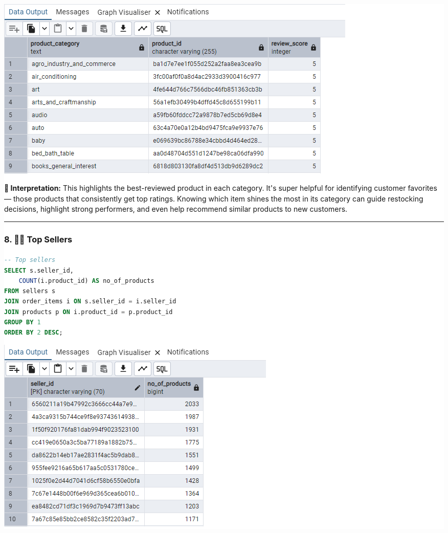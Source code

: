 ![Schema](https://github.com/etimexo/O-list_analysis_SQL/blob/main/Images/h_rev_r.png)

**📌 Interpretation:** This highlights the best-reviewed product in each category. It's super helpful for identifying customer favorites — those products that consistently get top ratings. Knowing which item shines the most in its category can guide restocking decisions, highlight strong performers, and even help recommend similar products to new customers.

---

### 8. 👨‍💼 Top Sellers
```sql
-- Top sellers
SELECT s.seller_id,
	COUNT(i.product_id) AS no_of_products
FROM sellers s
JOIN order_items i ON s.seller_id = i.seller_id
JOIN products p ON i.product_id = p.product_id
GROUP BY 1
ORDER BY 2 DESC;
```

![Schema](https://github.com/etimexo/O-list_analysis_SQL/blob/main/Images/sellers_prod_r.png)
